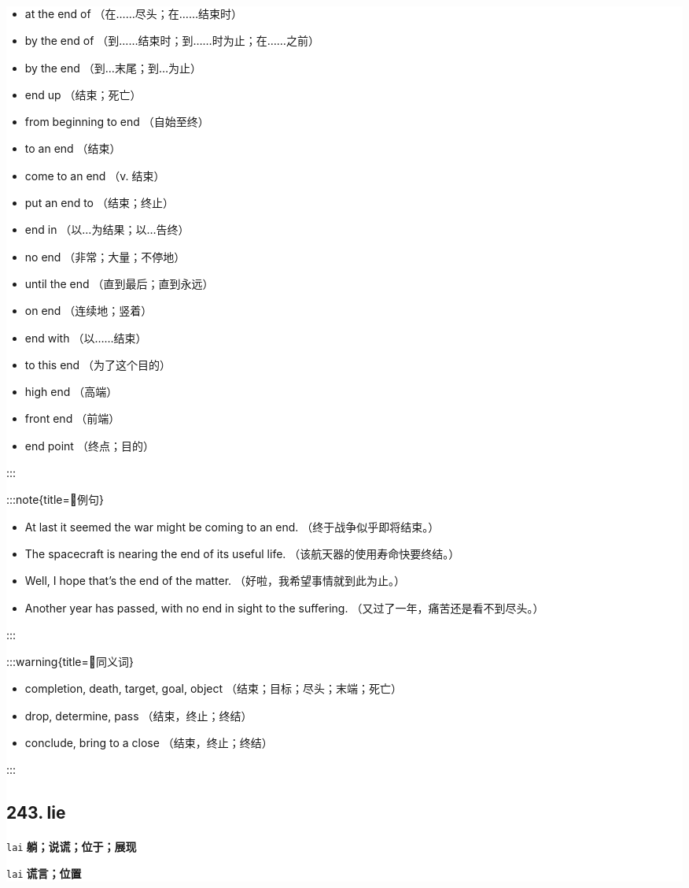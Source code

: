 - at the end of （在……尽头；在……结束时）

- by the end of （到……结束时；到……时为止；在……之前）

- by the end （到…末尾；到…为止）

- end up （结束；死亡）

- from beginning to end （自始至终）

- to an end （结束）

- come to an end （v. 结束）

- put an end to （结束；终止）

- end in （以…为结果；以…告终）

- no end （非常；大量；不停地）

- until the end （直到最后；直到永远）

- on end （连续地；竖着）

- end with （以……结束）

- to this end （为了这个目的）

- high end （高端）

- front end （前端）

- end point （终点；目的）

:::

:::note{title=🎤例句}

- At last it seemed the war might be coming to an end. （终于战争似乎即将结束。）

- The spacecraft is nearing the end of its useful life. （该航天器的使用寿命快要终结。）

- Well, I hope that’s the end of the matter. （好啦，我希望事情就到此为止。）

- Another year has passed, with no end in sight to the suffering. （又过了一年，痛苦还是看不到尽头。）

:::

:::warning{title=🤔同义词}

- completion, death, target, goal, object （结束；目标；尽头；末端；死亡）

- drop, determine, pass （结束，终止；终结）

- conclude, bring to a close （结束，终止；终结）

:::


## 243. lie

`lai`  **躺；说谎；位于；展现**

`lai`  **谎言；位置**
